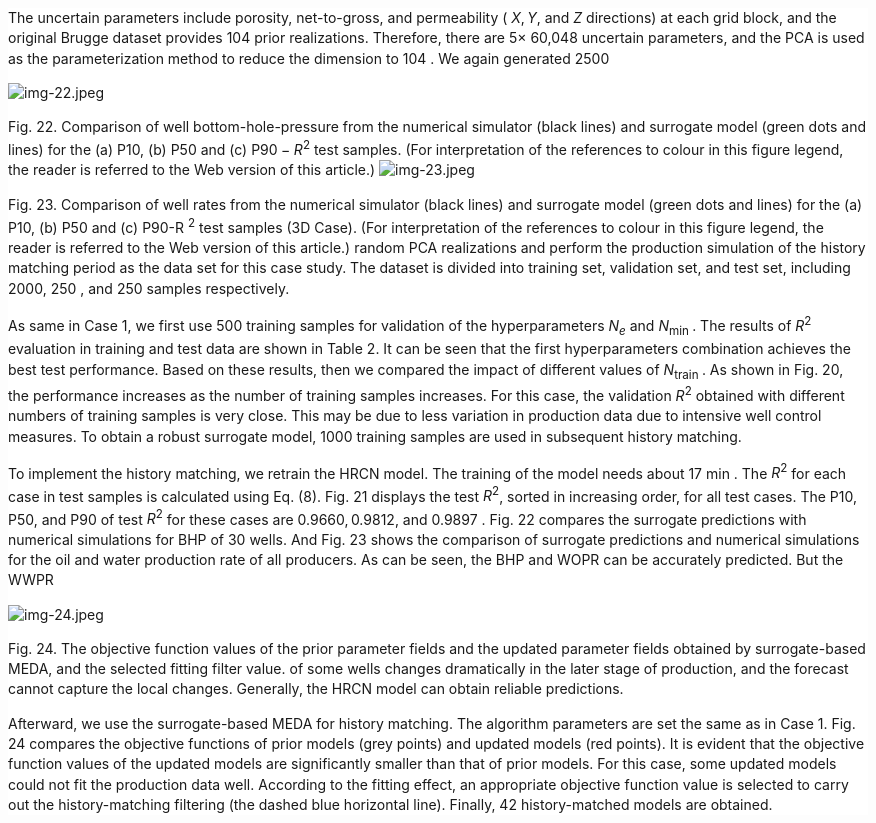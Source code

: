 The uncertain parameters include porosity, net-to-gross, and permeability ( $X, Y$, and $Z$ directions) at each grid block, and the original Brugge dataset provides 104 prior realizations. Therefore, there are $5 \times$ 60,048 uncertain parameters, and the PCA is used as the parameterization method to reduce the dimension to 104 . We again generated 2500

![img-22.jpeg](img-22.jpeg)

Fig. 22. Comparison of well bottom-hole-pressure from the numerical simulator (black lines) and surrogate model (green dots and lines) for the (a) P10, (b) P50 and (c) $\mathrm{P} 90-R^{2}$ test samples. (For interpretation of the references to colour in this figure legend, the reader is referred to the Web version of this article.)
![img-23.jpeg](img-23.jpeg)

Fig. 23. Comparison of well rates from the numerical simulator (black lines) and surrogate model (green dots and lines) for the (a) P10, (b) P50 and (c) P90-R ${ }^{2}$ test samples (3D Case). (For interpretation of the references to colour in this figure legend, the reader is referred to the Web version of this article.)
random PCA realizations and perform the production simulation of the history matching period as the data set for this case study. The dataset is divided into training set, validation set, and test set, including 2000, 250 , and 250 samples respectively.

As same in Case 1, we first use 500 training samples for validation of the hyperparameters $N_{e}$ and $N_{\text {min }}$. The results of $R^{2}$ evaluation in training and test data are shown in Table 2. It can be seen that the first hyperparameters combination achieves the best test performance. Based on these results, then we compared the impact of different values of $N_{\text {train }}$. As shown in Fig. 20, the performance increases as the number of training samples increases. For this case, the validation $R^{2}$ obtained with different numbers of training samples is very close. This may be due to
less variation in production data due to intensive well control measures. To obtain a robust surrogate model, 1000 training samples are used in subsequent history matching.

To implement the history matching, we retrain the HRCN model. The training of the model needs about 17 min . The $R^{2}$ for each case in test samples is calculated using Eq. (8). Fig. 21 displays the test $R^{2}$, sorted in increasing order, for all test cases. The P10, P50, and P90 of test $R^{2}$ for these cases are $0.9660,0.9812$, and 0.9897 . Fig. 22 compares the surrogate predictions with numerical simulations for BHP of 30 wells. And Fig. 23 shows the comparison of surrogate predictions and numerical simulations for the oil and water production rate of all producers. As can be seen, the BHP and WOPR can be accurately predicted. But the WWPR

![img-24.jpeg](img-24.jpeg)

Fig. 24. The objective function values of the prior parameter fields and the updated parameter fields obtained by surrogate-based MEDA, and the selected fitting filter value.
of some wells changes dramatically in the later stage of production, and the forecast cannot capture the local changes. Generally, the HRCN model can obtain reliable predictions.

Afterward, we use the surrogate-based MEDA for history matching. The algorithm parameters are set the same as in Case 1. Fig. 24 compares the objective functions of prior models (grey points) and updated models (red points). It is evident that the objective function values of the
updated models are significantly smaller than that of prior models. For this case, some updated models could not fit the production data well. According to the fitting effect, an appropriate objective function value is selected to carry out the history-matching filtering (the dashed blue horizontal line). Finally, 42 history-matched models are obtained.
